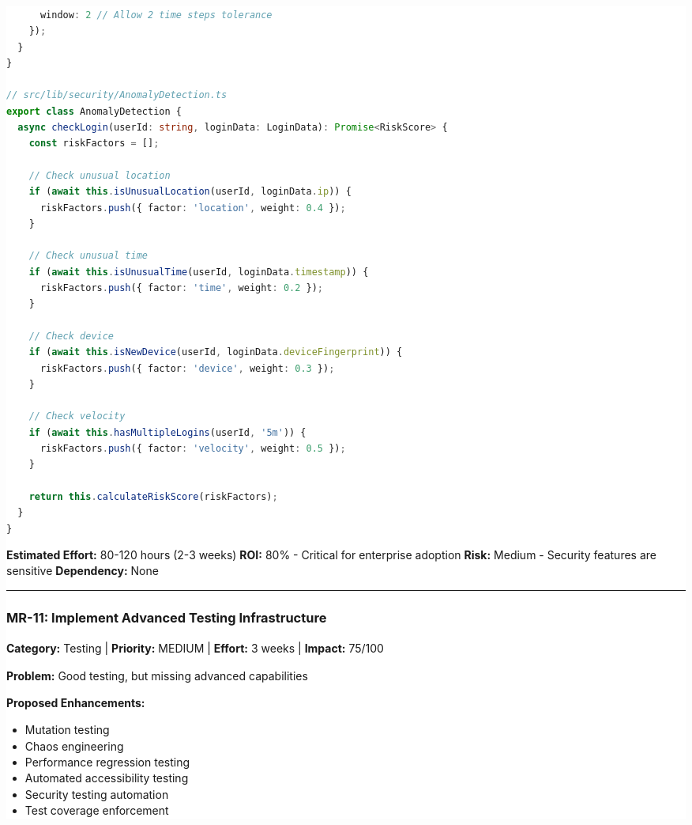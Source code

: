 ```typescript
      window: 2 // Allow 2 time steps tolerance
    });
  }
}

// src/lib/security/AnomalyDetection.ts
export class AnomalyDetection {
  async checkLogin(userId: string, loginData: LoginData): Promise<RiskScore> {
    const riskFactors = [];

    // Check unusual location
    if (await this.isUnusualLocation(userId, loginData.ip)) {
      riskFactors.push({ factor: 'location', weight: 0.4 });
    }

    // Check unusual time
    if (await this.isUnusualTime(userId, loginData.timestamp)) {
      riskFactors.push({ factor: 'time', weight: 0.2 });
    }

    // Check device
    if (await this.isNewDevice(userId, loginData.deviceFingerprint)) {
      riskFactors.push({ factor: 'device', weight: 0.3 });
    }

    // Check velocity
    if (await this.hasMultipleLogins(userId, '5m')) {
      riskFactors.push({ factor: 'velocity', weight: 0.5 });
    }

    return this.calculateRiskScore(riskFactors);
  }
}
```

**Estimated Effort:** 80-120 hours (2-3 weeks)
**ROI:** 80% - Critical for enterprise adoption
**Risk:** Medium - Security features are sensitive
**Dependency:** None

---

### MR-11: Implement Advanced Testing Infrastructure
**Category:** Testing | **Priority:** MEDIUM | **Effort:** 3 weeks | **Impact:** 75/100

**Problem:**
Good testing, but missing advanced capabilities

**Proposed Enhancements:**
- Mutation testing
- Chaos engineering
- Performance regression testing
- Automated accessibility testing
- Security testing automation
- Test coverage enforcement
